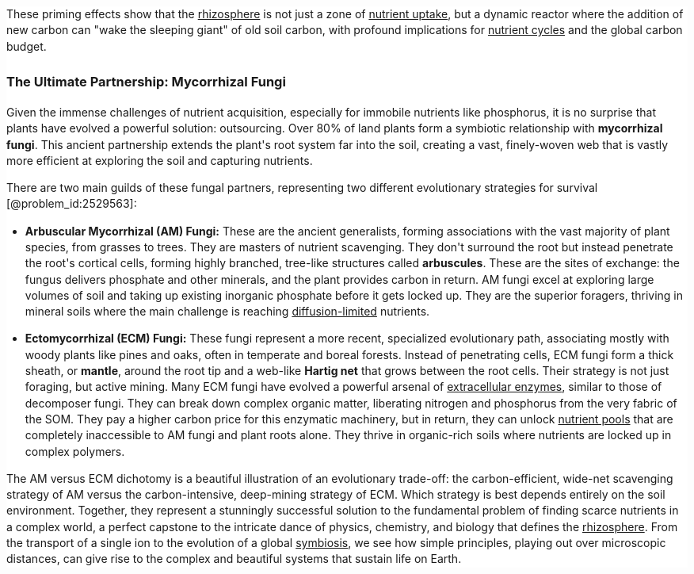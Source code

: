 These priming effects show that the [rhizosphere](@article_id:168923) is not just a zone of [nutrient uptake](@article_id:190524), but a dynamic reactor where the addition of new carbon can "wake the sleeping giant" of old soil carbon, with profound implications for [nutrient cycles](@article_id:171000) and the global carbon budget.

### The Ultimate Partnership: Mycorrhizal Fungi

Given the immense challenges of nutrient acquisition, especially for immobile nutrients like phosphorus, it is no surprise that plants have evolved a powerful solution: outsourcing. Over 80% of land plants form a symbiotic relationship with **mycorrhizal fungi**. This ancient partnership extends the plant's root system far into the soil, creating a vast, finely-woven web that is vastly more efficient at exploring the soil and capturing nutrients.

There are two main guilds of these fungal partners, representing two different evolutionary strategies for survival [@problem_id:2529563]:

*   **Arbuscular Mycorrhizal (AM) Fungi:** These are the ancient generalists, forming associations with the vast majority of plant species, from grasses to trees. They are masters of nutrient scavenging. They don't surround the root but instead penetrate the root's cortical cells, forming highly branched, tree-like structures called **arbuscules**. These are the sites of exchange: the fungus delivers phosphate and other minerals, and the plant provides carbon in return. AM fungi excel at exploring large volumes of soil and taking up existing inorganic phosphate before it gets locked up. They are the superior foragers, thriving in mineral soils where the main challenge is reaching [diffusion-limited](@article_id:265492) nutrients.

*   **Ectomycorrhizal (ECM) Fungi:** These fungi represent a more recent, specialized evolutionary path, associating mostly with woody plants like pines and oaks, often in temperate and boreal forests. Instead of penetrating cells, ECM fungi form a thick sheath, or **mantle**, around the root tip and a web-like **Hartig net** that grows between the root cells. Their strategy is not just foraging, but active mining. Many ECM fungi have evolved a powerful arsenal of [extracellular enzymes](@article_id:200328), similar to those of decomposer fungi. They can break down complex organic matter, liberating nitrogen and phosphorus from the very fabric of the SOM. They pay a higher carbon price for this enzymatic machinery, but in return, they can unlock [nutrient pools](@article_id:203312) that are completely inaccessible to AM fungi and plant roots alone. They thrive in organic-rich soils where nutrients are locked up in complex polymers.

The AM versus ECM dichotomy is a beautiful illustration of an evolutionary trade-off: the carbon-efficient, wide-net scavenging strategy of AM versus the carbon-intensive, deep-mining strategy of ECM. Which strategy is best depends entirely on the soil environment. Together, they represent a stunningly successful solution to the fundamental problem of finding scarce nutrients in a complex world, a perfect capstone to the intricate dance of physics, chemistry, and biology that defines the [rhizosphere](@article_id:168923). From the transport of a single ion to the evolution of a global [symbiosis](@article_id:141985), we see how simple principles, playing out over microscopic distances, can give rise to the complex and beautiful systems that sustain life on Earth.